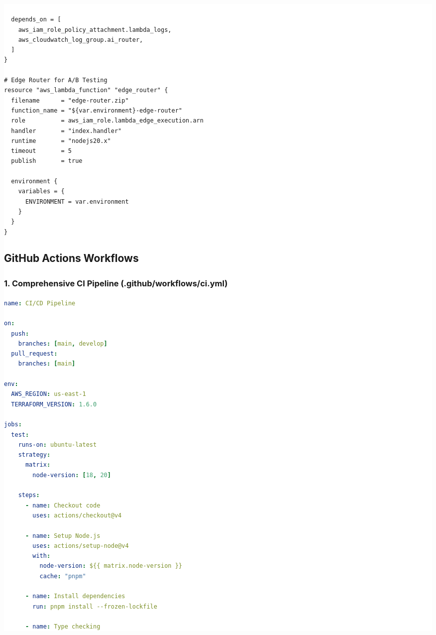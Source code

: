 ```hcl

  depends_on = [
    aws_iam_role_policy_attachment.lambda_logs,
    aws_cloudwatch_log_group.ai_router,
  ]
}

# Edge Router for A/B Testing
resource "aws_lambda_function" "edge_router" {
  filename      = "edge-router.zip"
  function_name = "${var.environment}-edge-router"
  role          = aws_iam_role.lambda_edge_execution.arn
  handler       = "index.handler"
  runtime       = "nodejs20.x"
  timeout       = 5
  publish       = true

  environment {
    variables = {
      ENVIRONMENT = var.environment
    }
  }
}
```

## GitHub Actions Workflows

### 1. Comprehensive CI Pipeline (.github/workflows/ci.yml)

```yaml
name: CI/CD Pipeline

on:
  push:
    branches: [main, develop]
  pull_request:
    branches: [main]

env:
  AWS_REGION: us-east-1
  TERRAFORM_VERSION: 1.6.0

jobs:
  test:
    runs-on: ubuntu-latest
    strategy:
      matrix:
        node-version: [18, 20]

    steps:
      - name: Checkout code
        uses: actions/checkout@v4

      - name: Setup Node.js
        uses: actions/setup-node@v4
        with:
          node-version: ${{ matrix.node-version }}
          cache: "pnpm"

      - name: Install dependencies
        run: pnpm install --frozen-lockfile

      - name: Type checking
```
